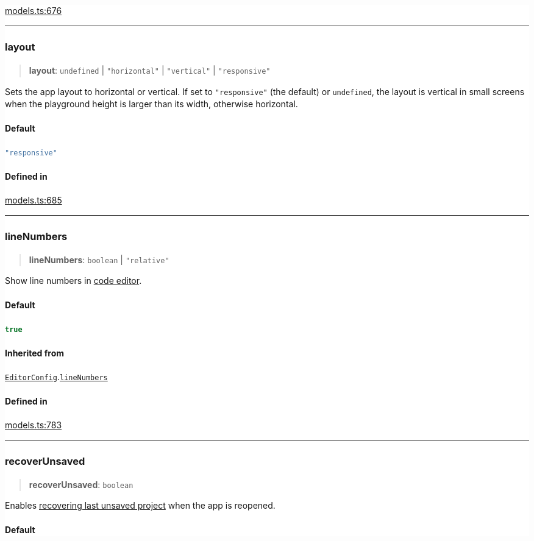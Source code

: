 [models.ts:676](https://github.com/live-codes/livecodes/blob/293a641ef31e2acbb9a8e15b2e613a1991bbd2a2/src/sdk/models.ts#L676)

***

### layout

> **layout**: `undefined` \| `"horizontal"` \| `"vertical"` \| `"responsive"`

Sets the app layout to horizontal or vertical.
If set to `"responsive"` (the default) or `undefined`,
the layout is vertical in small screens when the playground height is larger than its width,
otherwise horizontal.

#### Default

```ts
"responsive"
```

#### Defined in

[models.ts:685](https://github.com/live-codes/livecodes/blob/293a641ef31e2acbb9a8e15b2e613a1991bbd2a2/src/sdk/models.ts#L685)

***

### lineNumbers

> **lineNumbers**: `boolean` \| `"relative"`

Show line numbers in [code editor](https://livecodes.io/docs/features/editor-settings).

#### Default

```ts
true
```

#### Inherited from

[`EditorConfig`](EditorConfig.md).[`lineNumbers`](EditorConfig.md#linenumbers)

#### Defined in

[models.ts:783](https://github.com/live-codes/livecodes/blob/293a641ef31e2acbb9a8e15b2e613a1991bbd2a2/src/sdk/models.ts#L783)

***

### recoverUnsaved

> **recoverUnsaved**: `boolean`

Enables [recovering last unsaved project](https://livecodes.io/docs/features/recover) when the app is reopened.

#### Default

